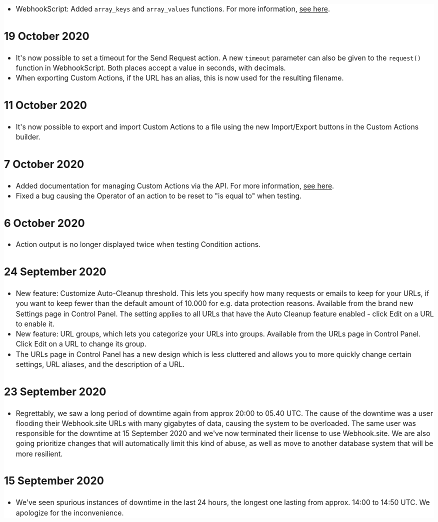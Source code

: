 * WebhookScript: Added `array_keys` and `array_values` functions. For more information, [see here](/webhookscript/functions/array.html).

## 19 October 2020

* It's now possible to set a timeout for the Send Request action. A new `timeout` parameter can also be given to the `request()` function in WebhookScript. Both places accept a value in seconds, with decimals.
* When exporting Custom Actions, if the URL has an alias, this is now used for the resulting filename.

## 11 October 2020

* It's now possible to export and import Custom Actions to a file using the new Import/Export buttons in the Custom Actions builder.

## 7 October 2020

* Added documentation for managing Custom Actions via the API. For more information, [see here](/api/custom-actions.html).
* Fixed a bug causing the Operator of an action to be reset to "is equal to" when testing.

## 6 October 2020

* Action output is no longer displayed twice when testing Condition actions.

## 24 September 2020

* New feature: Customize Auto-Cleanup threshold. This lets you specify how many requests or emails to keep for your URLs, if you want to keep fewer than the default amount of 10.000 for e.g. data protection reasons. Available from the brand new Settings page in Control Panel. The setting applies to all URLs that have the Auto Cleanup feature enabled - click Edit on a URL to enable it.
* New feature: URL groups, which lets you categorize your URLs into groups. Available from the URLs page in Control Panel. Click Edit on a URL to change its group.
* The URLs page in Control Panel has a new design which is less cluttered and allows you to more quickly change certain settings, URL aliases, and the description of a URL.

## 23 September 2020

* Regrettably, we saw a long period of downtime again from approx 20:00 to 05.40 UTC. The cause of the downtime was a user flooding their Webhook.site URLs with many gigabytes of data, causing the system to be overloaded. The same user was responsible for the downtime at 15 September 2020 and we've now terminated their license to use Webhook.site. We are also going prioritize changes that will automatically limit this kind of abuse, as well as move to another database system that will be more resilient.

## 15 September 2020

* We've seen spurious instances of downtime in the last 24 hours, the longest one lasting from approx. 14:00 to 14:50 UTC. We apologize for the inconvenience.
